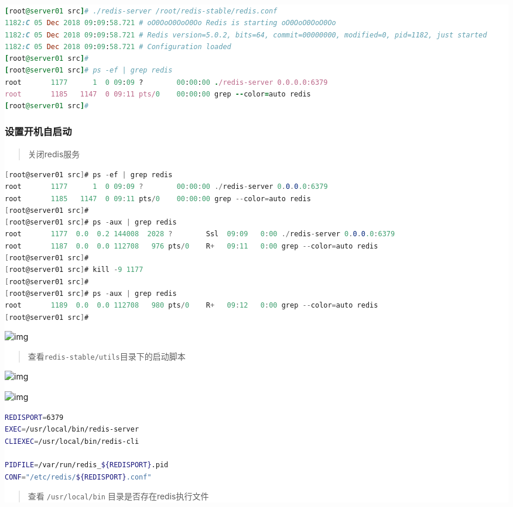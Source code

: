 ```ruby
[root@server01 src]# ./redis-server /root/redis-stable/redis.conf 
1182:C 05 Dec 2018 09:09:58.721 # oO0OoO0OoO0Oo Redis is starting oO0OoO0OoO0Oo
1182:C 05 Dec 2018 09:09:58.721 # Redis version=5.0.2, bits=64, commit=00000000, modified=0, pid=1182, just started
1182:C 05 Dec 2018 09:09:58.721 # Configuration loaded
[root@server01 src]# 
[root@server01 src]# ps -ef | grep redis
root       1177      1  0 09:09 ?        00:00:00 ./redis-server 0.0.0.0:6379
root       1185   1147  0 09:11 pts/0    00:00:00 grep --color=auto redis
[root@server01 src]# 
```

### 设置开机自启动

> 关闭redis服务

```csharp
[root@server01 src]# ps -ef | grep redis
root       1177      1  0 09:09 ?        00:00:00 ./redis-server 0.0.0.0:6379
root       1185   1147  0 09:11 pts/0    00:00:00 grep --color=auto redis
[root@server01 src]# 
[root@server01 src]# ps -aux | grep redis
root       1177  0.0  0.2 144008  2028 ?        Ssl  09:09   0:00 ./redis-server 0.0.0.0:6379
root       1187  0.0  0.0 112708   976 pts/0    R+   09:11   0:00 grep --color=auto redis
[root@server01 src]# 
[root@server01 src]# kill -9 1177
[root@server01 src]# 
[root@server01 src]# ps -aux | grep redis
root       1189  0.0  0.0 112708   980 pts/0    R+   09:12   0:00 grep --color=auto redis
[root@server01 src]# 
```



![img](https://upload-images.jianshu.io/upload_images/13423234-1ea0d47df4e84b3f.png?imageMogr2/auto-orient/strip|imageView2/2/w/1167/format/webp)

> 查看`redis-stable/utils`目录下的启动脚本



![img](https://upload-images.jianshu.io/upload_images/13423234-38a396f71a04c582.png?imageMogr2/auto-orient/strip|imageView2/2/w/1167/format/webp)



![img](https://upload-images.jianshu.io/upload_images/13423234-fd66643c6ea70e62.png?imageMogr2/auto-orient/strip|imageView2/2/w/1167/format/webp)

```bash
REDISPORT=6379
EXEC=/usr/local/bin/redis-server
CLIEXEC=/usr/local/bin/redis-cli

PIDFILE=/var/run/redis_${REDISPORT}.pid
CONF="/etc/redis/${REDISPORT}.conf"
```

> 查看 `/usr/local/bin` 目录是否存在redis执行文件
